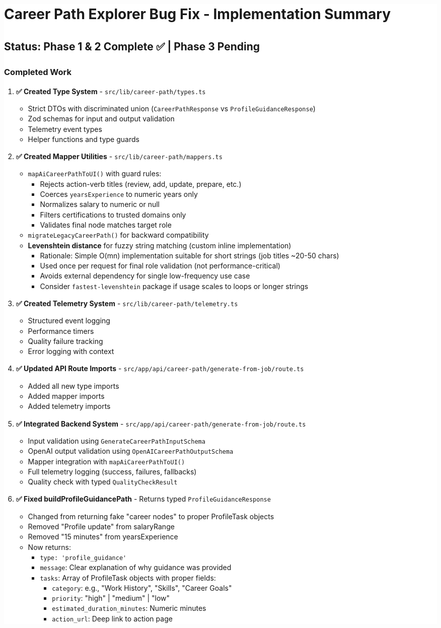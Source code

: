 # Career Path Explorer Bug Fix - Implementation Summary

## Status: Phase 1 & 2 Complete ✅ | Phase 3 Pending

### Completed Work

1. **✅ Created Type System** - `src/lib/career-path/types.ts`
   - Strict DTOs with discriminated union (`CareerPathResponse` vs `ProfileGuidanceResponse`)
   - Zod schemas for input and output validation
   - Telemetry event types
   - Helper functions and type guards

2. **✅ Created Mapper Utilities** - `src/lib/career-path/mappers.ts`
   - `mapAiCareerPathToUI()` with guard rules:
     - Rejects action-verb titles (review, add, update, prepare, etc.)
     - Coerces `yearsExperience` to numeric years only
     - Normalizes salary to numeric or null
     - Filters certifications to trusted domains only
     - Validates final node matches target role
   - `migrateLegacyCareerPath()` for backward compatibility
   - **Levenshtein distance** for fuzzy string matching (custom inline implementation)
     - Rationale: Simple O(mn) implementation suitable for short strings (job titles ~20-50 chars)
     - Used once per request for final role validation (not performance-critical)
     - Avoids external dependency for single low-frequency use case
     - Consider `fastest-levenshtein` package if usage scales to loops or longer strings

3. **✅ Created Telemetry System** - `src/lib/career-path/telemetry.ts`
   - Structured event logging
   - Performance timers
   - Quality failure tracking
   - Error logging with context

4. **✅ Updated API Route Imports** - `src/app/api/career-path/generate-from-job/route.ts`
   - Added all new type imports
   - Added mapper imports
   - Added telemetry imports

5. **✅ Integrated Backend System** - `src/app/api/career-path/generate-from-job/route.ts`
   - Input validation using `GenerateCareerPathInputSchema`
   - OpenAI output validation using `OpenAICareerPathOutputSchema`
   - Mapper integration with `mapAiCareerPathToUI()`
   - Full telemetry logging (success, failures, fallbacks)
   - Quality check with typed `QualityCheckResult`

6. **✅ Fixed buildProfileGuidancePath** - Returns typed `ProfileGuidanceResponse`
   - Changed from returning fake "career nodes" to proper ProfileTask objects
   - Removed "Profile update" from salaryRange
   - Removed "15 minutes" from yearsExperience
   - Now returns:
     - `type: 'profile_guidance'`
     - `message`: Clear explanation of why guidance was provided
     - `tasks`: Array of ProfileTask objects with proper fields:
       - `category`: e.g., "Work History", "Skills", "Career Goals"
       - `priority`: "high" | "medium" | "low"
       - `estimated_duration_minutes`: Numeric minutes
       - `action_url`: Deep link to action page
